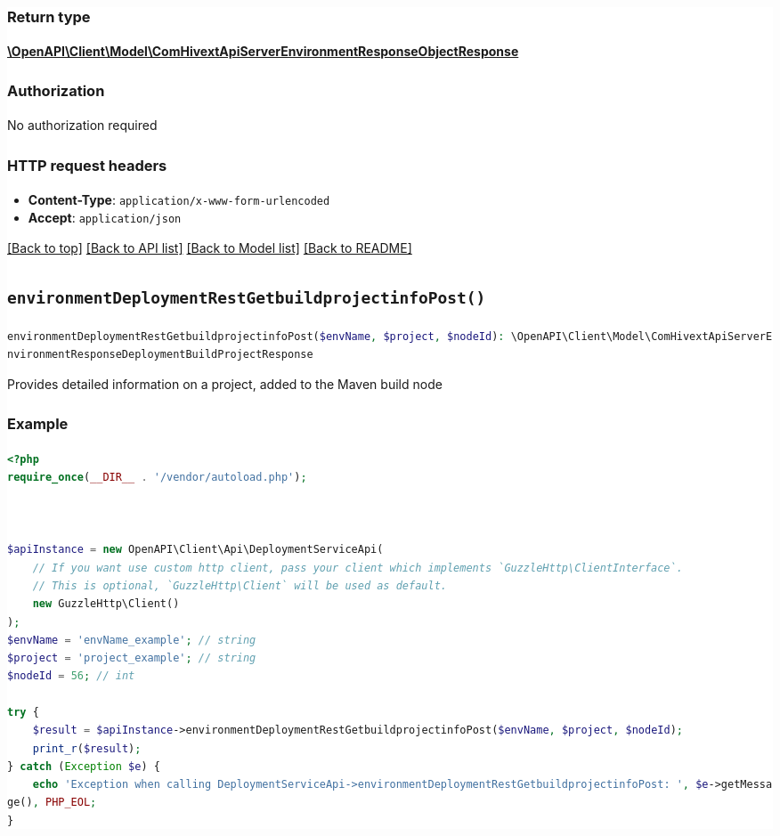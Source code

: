 ### Return type

[**\OpenAPI\Client\Model\ComHivextApiServerEnvironmentResponseObjectResponse**](../Model/ComHivextApiServerEnvironmentResponseObjectResponse.md)

### Authorization

No authorization required

### HTTP request headers

- **Content-Type**: `application/x-www-form-urlencoded`
- **Accept**: `application/json`

[[Back to top]](#) [[Back to API list]](../../README.md#endpoints)
[[Back to Model list]](../../README.md#models)
[[Back to README]](../../README.md)

## `environmentDeploymentRestGetbuildprojectinfoPost()`

```php
environmentDeploymentRestGetbuildprojectinfoPost($envName, $project, $nodeId): \OpenAPI\Client\Model\ComHivextApiServerEnvironmentResponseDeploymentBuildProjectResponse
```



Provides detailed information on a project, added to the Maven build node

### Example

```php
<?php
require_once(__DIR__ . '/vendor/autoload.php');



$apiInstance = new OpenAPI\Client\Api\DeploymentServiceApi(
    // If you want use custom http client, pass your client which implements `GuzzleHttp\ClientInterface`.
    // This is optional, `GuzzleHttp\Client` will be used as default.
    new GuzzleHttp\Client()
);
$envName = 'envName_example'; // string
$project = 'project_example'; // string
$nodeId = 56; // int

try {
    $result = $apiInstance->environmentDeploymentRestGetbuildprojectinfoPost($envName, $project, $nodeId);
    print_r($result);
} catch (Exception $e) {
    echo 'Exception when calling DeploymentServiceApi->environmentDeploymentRestGetbuildprojectinfoPost: ', $e->getMessage(), PHP_EOL;
}
```
